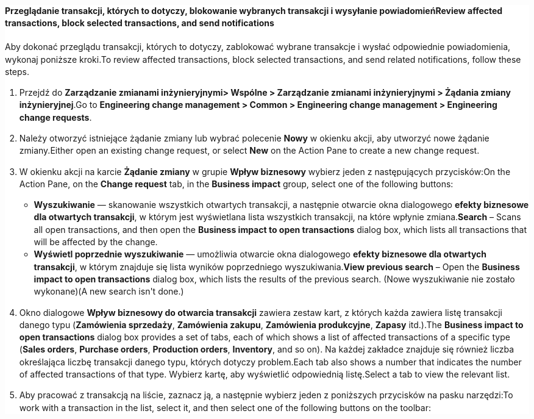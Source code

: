 #### <a name="review-affected-transactions-block-selected-transactions-and-send-notifications"></a><span data-ttu-id="4a775-190">Przeglądanie transakcji, których to dotyczy, blokowanie wybranych transakcji i wysyłanie powiadomień</span><span class="sxs-lookup"><span data-stu-id="4a775-190">Review affected transactions, block selected transactions, and send notifications</span></span>

<span data-ttu-id="4a775-191">Aby dokonać przeglądu transakcji, których to dotyczy, zablokować wybrane transakcje i wysłać odpowiednie powiadomienia, wykonaj poniższe kroki.</span><span class="sxs-lookup"><span data-stu-id="4a775-191">To review affected transactions, block selected transactions, and send related notifications, follow these steps.</span></span>

1. <span data-ttu-id="4a775-192">Przejdź do **Zarządzanie zmianami inżynieryjnymi\> Wspólne \> Zarządzanie zmianami inżynieryjnymi \> Żądania zmiany inżynieryjnej**.</span><span class="sxs-lookup"><span data-stu-id="4a775-192">Go to **Engineering change management \> Common \> Engineering change management \> Engineering change requests**.</span></span>
1. <span data-ttu-id="4a775-193">Należy otworzyć istniejące żądanie zmiany lub wybrać polecenie **Nowy** w okienku akcji, aby utworzyć nowe żądanie zmiany.</span><span class="sxs-lookup"><span data-stu-id="4a775-193">Either open an existing change request, or select **New** on the Action Pane to create a new change request.</span></span>
1. <span data-ttu-id="4a775-194">W okienku akcji na karcie **Żądanie zmiany** w grupie **Wpływ biznesowy** wybierz jeden z następujących przycisków:</span><span class="sxs-lookup"><span data-stu-id="4a775-194">On the Action Pane, on the **Change request** tab, in the **Business impact** group, select one of the following buttons:</span></span>

    - <span data-ttu-id="4a775-195">**Wyszukiwanie** — skanowanie wszystkich otwartych transakcji, a następnie otwarcie okna dialogowego **efekty biznesowe dla otwartych transakcji**, w którym jest wyświetlana lista wszystkich transakcji, na które wpłynie zmiana.</span><span class="sxs-lookup"><span data-stu-id="4a775-195">**Search** – Scans all open transactions, and then open the **Business impact to open transactions** dialog box, which lists all transactions that will be affected by the change.</span></span>
    - <span data-ttu-id="4a775-196">**Wyświetl poprzednie wyszukiwanie** — umożliwia otwarcie okna dialogowego **efekty biznesowe dla otwartych transakcji**, w którym znajduje się lista wyników poprzedniego wyszukiwania.</span><span class="sxs-lookup"><span data-stu-id="4a775-196">**View previous search** – Open the **Business impact to open transactions** dialog box, which lists the results of the previous search.</span></span> <span data-ttu-id="4a775-197">(Nowe wyszukiwanie nie zostało wykonane)</span><span class="sxs-lookup"><span data-stu-id="4a775-197">(A new search isn't done.)</span></span>

1. <span data-ttu-id="4a775-198">Okno dialogowe **Wpływ biznesowy do otwarcia transakcji** zawiera zestaw kart, z których każda zawiera listę transakcji danego typu (**Zamówienia sprzedaży**, **Zamówienia zakupu**, **Zamówienia produkcyjne**, **Zapasy** itd.).</span><span class="sxs-lookup"><span data-stu-id="4a775-198">The **Business impact to open transactions** dialog box provides a set of tabs, each of which shows a list of affected transactions of a specific type (**Sales orders**, **Purchase orders**, **Production orders**, **Inventory**, and so on).</span></span> <span data-ttu-id="4a775-199">Na każdej zakładce znajduje się również liczba określająca liczbę transakcji danego typu, których dotyczy problem.</span><span class="sxs-lookup"><span data-stu-id="4a775-199">Each tab also shows a number that indicates the number of affected transactions of that type.</span></span> <span data-ttu-id="4a775-200">Wybierz kartę, aby wyświetlić odpowiednią listę.</span><span class="sxs-lookup"><span data-stu-id="4a775-200">Select a tab to view the relevant list.</span></span>
1. <span data-ttu-id="4a775-201">Aby pracować z transakcją na liście, zaznacz ją, a następnie wybierz jeden z poniższych przycisków na pasku narzędzi:</span><span class="sxs-lookup"><span data-stu-id="4a775-201">To work with a transaction in the list, select it, and then select one of the following buttons on the toolbar:</span></span>
